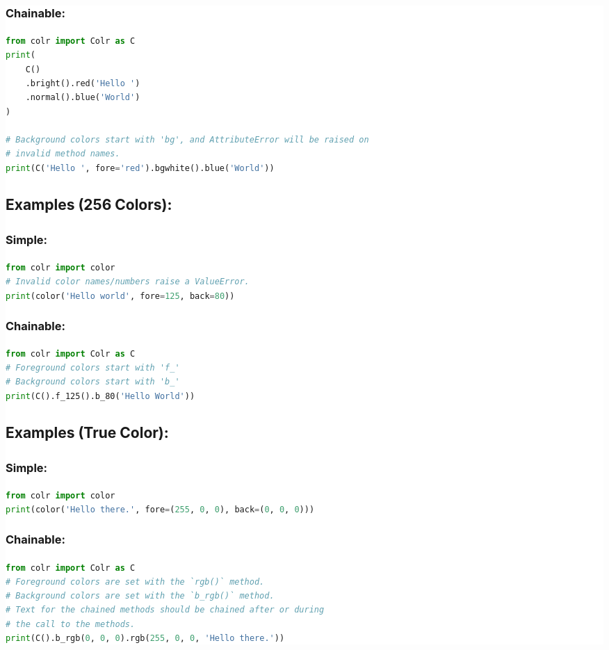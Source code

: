 ### Chainable:
```python
from colr import Colr as C
print(
    C()
    .bright().red('Hello ')
    .normal().blue('World')
)

# Background colors start with 'bg', and AttributeError will be raised on
# invalid method names.
print(C('Hello ', fore='red').bgwhite().blue('World'))

```

## Examples (256 Colors):

### Simple:

```python
from colr import color
# Invalid color names/numbers raise a ValueError.
print(color('Hello world', fore=125, back=80))
```

### Chainable:

```python
from colr import Colr as C
# Foreground colors start with 'f_'
# Background colors start with 'b_'
print(C().f_125().b_80('Hello World'))
```

## Examples (True Color):

### Simple:

```python
from colr import color
print(color('Hello there.', fore=(255, 0, 0), back=(0, 0, 0)))
```

### Chainable:

```python
from colr import Colr as C
# Foreground colors are set with the `rgb()` method.
# Background colors are set with the `b_rgb()` method.
# Text for the chained methods should be chained after or during
# the call to the methods.
print(C().b_rgb(0, 0, 0).rgb(255, 0, 0, 'Hello there.'))
```
